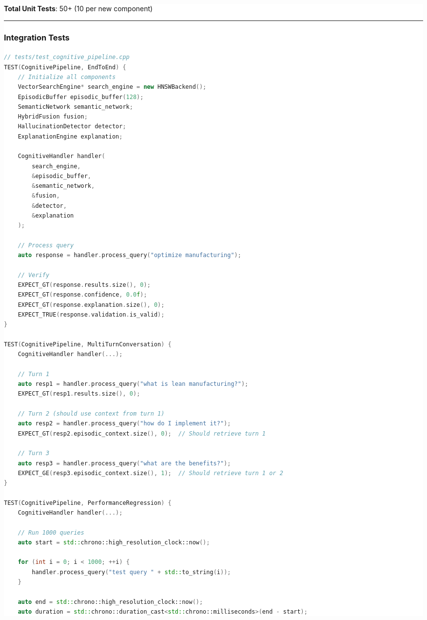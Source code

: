 **Total Unit Tests**: 50+ (10 per new component)

---

### Integration Tests

```cpp
// tests/test_cognitive_pipeline.cpp
TEST(CognitivePipeline, EndToEnd) {
    // Initialize all components
    VectorSearchEngine* search_engine = new HNSWBackend();
    EpisodicBuffer episodic_buffer(128);
    SemanticNetwork semantic_network;
    HybridFusion fusion;
    HallucinationDetector detector;
    ExplanationEngine explanation;
    
    CognitiveHandler handler(
        search_engine,
        &episodic_buffer,
        &semantic_network,
        &fusion,
        &detector,
        &explanation
    );
    
    // Process query
    auto response = handler.process_query("optimize manufacturing");
    
    // Verify
    EXPECT_GT(response.results.size(), 0);
    EXPECT_GT(response.confidence, 0.0f);
    EXPECT_GT(response.explanation.size(), 0);
    EXPECT_TRUE(response.validation.is_valid);
}

TEST(CognitivePipeline, MultiTurnConversation) {
    CognitiveHandler handler(...);
    
    // Turn 1
    auto resp1 = handler.process_query("what is lean manufacturing?");
    EXPECT_GT(resp1.results.size(), 0);
    
    // Turn 2 (should use context from turn 1)
    auto resp2 = handler.process_query("how do I implement it?");
    EXPECT_GT(resp2.episodic_context.size(), 0);  // Should retrieve turn 1
    
    // Turn 3
    auto resp3 = handler.process_query("what are the benefits?");
    EXPECT_GE(resp3.episodic_context.size(), 1);  // Should retrieve turn 1 or 2
}

TEST(CognitivePipeline, PerformanceRegression) {
    CognitiveHandler handler(...);
    
    // Run 1000 queries
    auto start = std::chrono::high_resolution_clock::now();
    
    for (int i = 0; i < 1000; ++i) {
        handler.process_query("test query " + std::to_string(i));
    }
    
    auto end = std::chrono::high_resolution_clock::now();
    auto duration = std::chrono::duration_cast<std::chrono::milliseconds>(end - start);
```